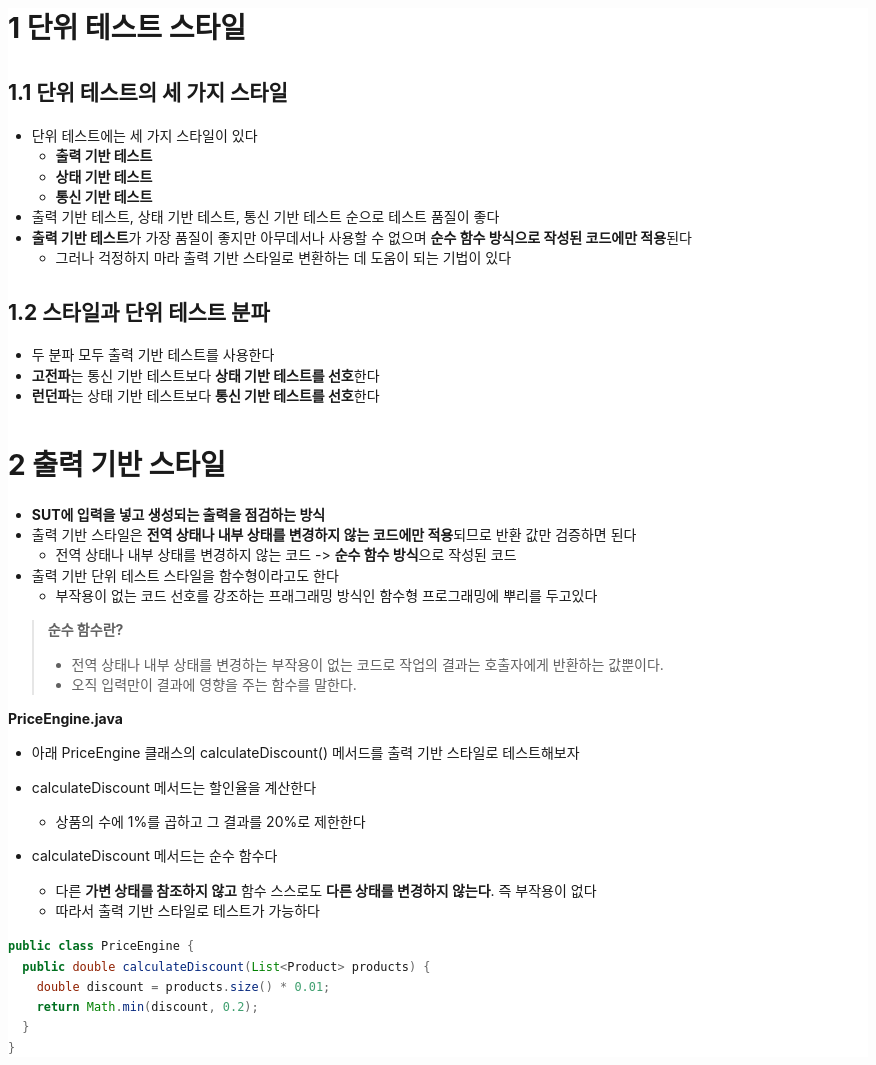 # 1 단위 테스트 스타일



## 1.1 단위 테스트의 세 가지 스타일

* 단위 테스트에는 세 가지 스타일이 있다
  * **출력 기반 테스트**
  * **상태 기반 테스트**
  * **통신 기반 테스트**
* 출력 기반 테스트, 상태 기반 테스트, 통신 기반 테스트 순으로 테스트 품질이 좋다
* **출력 기반 테스트**가 가장 품질이 좋지만 아무데서나 사용할 수 없으며 **순수 함수 방식으로 작성된 코드에만 적용**된다
  * 그러나 걱정하지 마라 출력 기반 스타일로 변환하는 데 도움이 되는 기법이 있다



## 1.2 스타일과 단위 테스트 분파

* 두 분파 모두 출력 기반 테스트를 사용한다
* **고전파**는 통신 기반 테스트보다 **상태 기반 테스트를 선호**한다
* **런던파**는 상태 기반 테스트보다 **통신 기반 테스트를 선호**한다



# 2 출력 기반 스타일

* **SUT에 입력을 넣고 생성되는 출력을 점검하는 방식**
* 출력 기반 스타일은 **전역 상태나 내부 상태를 변경하지 않는 코드에만 적용**되므로 반환 값만 검증하면 된다
  * 전역 상태나 내부 상태를 변경하지 않는 코드 -> **순수 함수 방식**으로 작성된 코드
* 출력 기반 단위 테스트 스타일을 함수형이라고도 한다
  * 부작용이 없는 코드 선호를 강조하는 프래그래밍 방식인 함수형 프로그래밍에 뿌리를 두고있다



> **순수 함수란?**
>
> * 전역 상태나 내부 상태를 변경하는 부작용이 없는 코드로 작업의 결과는 호출자에게 반환하는 값뿐이다. 
> * 오직 입력만이 결과에 영향을 주는 함수를 말한다.



**PriceEngine.java**

* 아래 PriceEngine 클래스의 calculateDiscount() 메서드를 출력 기반 스타일로 테스트해보자
* calculateDiscount 메서드는 할인율을 계산한다
  * 상품의 수에 1%를 곱하고 그 결과를 20%로 제한한다

* calculateDiscount 메서드는 순수 함수다
  * 다른 **가변 상태를 참조하지 않고** 함수 스스로도 **다른 상태를 변경하지 않는다**. 즉 부작용이 없다
  * 따라서 출력 기반 스타일로 테스트가 가능하다


```java
public class PriceEngine {
  public double calculateDiscount(List<Product> products) {
    double discount = products.size() * 0.01;
    return Math.min(discount, 0.2);
  }
}
```
